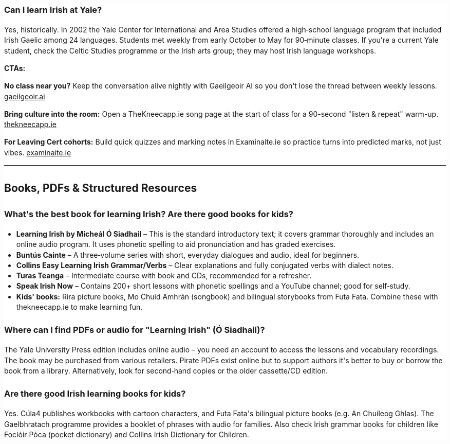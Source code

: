 ### Can I learn Irish at Yale?

Yes, historically. In 2002 the Yale Center for International and Area Studies offered a high‑school language program that included Irish Gaelic among 24 languages. Students met weekly from early October to May for 90‑minute classes. If you're a current Yale student, check the Celtic Studies programme or the Irish arts group; they may host Irish language workshops.

**CTAs:**

**No class near you?** Keep the conversation alive nightly with Gaeilgeoir AI so you don't lose the thread between weekly lessons. [gaeilgeoir.ai](https://gaeilgeoir.ai)

**Bring culture into the room:** Open a TheKneecapp.ie song page at the start of class for a 90-second "listen & repeat" warm-up. [thekneecapp.ie](https://thekneecapp.ie)

**For Leaving Cert cohorts:** Build quick quizzes and marking notes in Examinaite.ie so practice turns into predicted marks, not just vibes. [examinaite.ie](https://examinaite.ie)

---

## Books, PDFs & Structured Resources

### What's the best book for learning Irish? Are there good books for kids?

- **Learning Irish by Mícheál Ó Siadhail** – This is the standard introductory text; it covers grammar thoroughly and includes an online audio program. It uses phonetic spelling to aid pronunciation and has graded exercises.
- **Buntús Cainte** – A three‑volume series with short, everyday dialogues and audio, ideal for beginners.
- **Collins Easy Learning Irish Grammar/Verbs** – Clear explanations and fully conjugated verbs with dialect notes.
- **Turas Teanga** – Intermediate course with book and CDs, recommended for a refresher.
- **Speak Irish Now** – Contains 200+ short lessons with phonetic spellings and a YouTube channel; good for self‑study.
- **Kids' books:** Ríra picture books, Mo Chuid Amhrán (songbook) and bilingual storybooks from Futa Fata. Combine these with thekneecapp.ie to make learning fun.

### Where can I find PDFs or audio for "Learning Irish" (Ó Siadhail)?

The Yale University Press edition includes online audio – you need an account to access the lessons and vocabulary recordings. The book may be purchased from various retailers. Pirate PDFs exist online but to support authors it's better to buy or borrow the book from a library. Alternatively, look for second‑hand copies or the older cassette/CD edition.

### Are there good Irish learning books for kids?

Yes. Cúla4 publishes workbooks with cartoon characters, and Futa Fata's bilingual picture books (e.g. An Chuileog Ghlas). The Gaelbhratach programme provides a booklet of phrases with audio for families. Also check Irish grammar books for children like Foclóir Póca (pocket dictionary) and Collins Irish Dictionary for Children.
